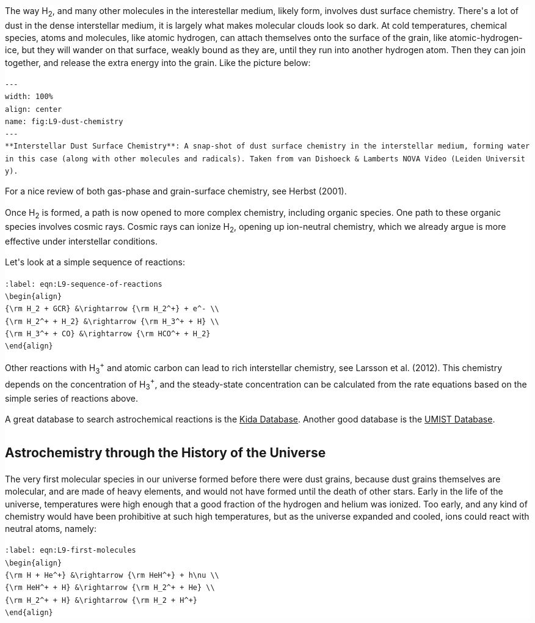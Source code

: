 The way H$_2$, and many other molecules in the interestellar medium, likely form, involves dust surface chemistry. There's a lot of dust in the dense interstellar medium, it is largely what makes molecular clouds look so dark. At cold temperatures, chemical species, atoms and molecules, like atomic hydrogen, can attach themselves onto the surface of the grain, like atomic-hydrogen-ice, but they will wander on that surface, weakly bound as they are, until they run into another hydrogen atom. Then they can join together, and release the extra energy into the grain. Like the picture below:

```{figure} ./figures/dust-chemistry.png
---
width: 100%
align: center
name: fig:L9-dust-chemistry
---
**Interstellar Dust Surface Chemistry**: A snap-shot of dust surface chemistry in the interstellar medium, forming water in this case (along with other molecules and radicals). Taken from van Dishoeck & Lamberts NOVA Video (Leiden University).
```

For a nice review of both gas-phase and grain-surface chemistry, see Herbst (2001).

Once H$_2$ is formed, a path is now opened to more complex chemistry, including organic species. One path to these organic species involves cosmic rays. Cosmic rays can ionize H$_2$, opening up ion-neutral chemistry, which we already argue is more effective under interstellar conditions.

Let's look at a simple sequence of reactions:
```{math} 
:label: eqn:L9-sequence-of-reactions
\begin{align}
{\rm H_2 + GCR} &\rightarrow {\rm H_2^+} + e^- \\
{\rm H_2^+ + H_2} &\rightarrow {\rm H_3^+ + H} \\
{\rm H_3^+ + CO} &\rightarrow {\rm HCO^+ + H_2}
\end{align}
```
Other reactions with H$_3^+$ and atomic carbon can lead to rich interstellar chemistry, see Larsson et al. (2012). This chemistry depends on the concentration of H$_3^+$, and the steady-state concentration can be calculated from the rate equations based on the simple series of reactions above.

A great database to search astrochemical reactions is the [Kida Database](https://kida.astrochem-tools.org/). Another good database is the [UMIST Database](https://umistdatabase.uk/).

## Astrochemistry through the History of the Universe

The very first molecular species in our universe formed before there were dust grains, because dust grains themselves are molecular, and are made of heavy elements, and would not have formed until the death of other stars. Early in the life of the universe, temperatures were high enough that a good fraction of the hydrogen and helium was ionized. Too early, and any kind of chemistry would have been prohibitive at such high temperatures, but as the universe expanded and cooled, ions could react with neutral atoms, namely:

```{math} 
:label: eqn:L9-first-molecules
\begin{align}
{\rm H + He^+} &\rightarrow {\rm HeH^+} + h\nu \\
{\rm HeH^+ + H} &\rightarrow {\rm H_2^+ + He} \\
{\rm H_2^+ + H} &\rightarrow {\rm H_2 + H^+}
\end{align}
```
